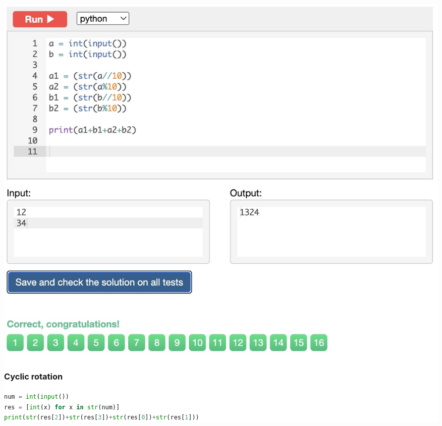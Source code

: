![](SnakifyAssets/2.8.jpg)

### Cyclic rotation
```.py
num = int(input())
res = [int(x) for x in str(num)]
print(str(res[2])+str(res[3])+str(res[0])+str(res[1]))
```